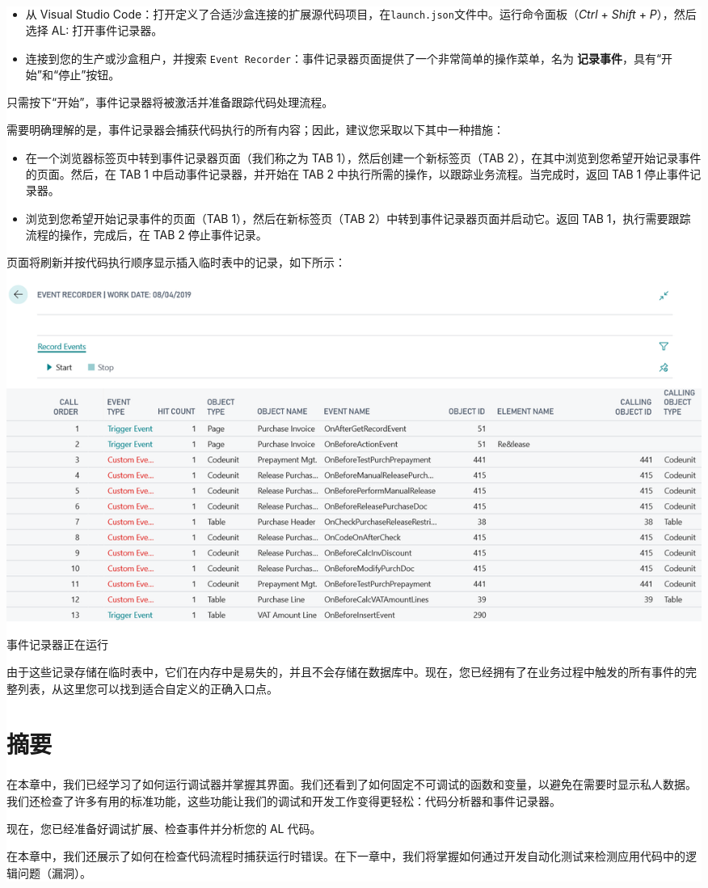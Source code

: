 +   从 Visual Studio Code：打开定义了合适沙盒连接的扩展源代码项目，在`launch.json`文件中。运行命令面板（*Ctrl* + *Shift* + *P*），然后选择 AL: 打开事件记录器。

+   连接到您的生产或沙盒租户，并搜索 `Event Recorder`：事件记录器页面提供了一个非常简单的操作菜单，名为 **记录事件**，具有“开始”和“停止”按钮。

只需按下“开始”，事件记录器将被激活并准备跟踪代码处理流程。

需要明确理解的是，事件记录器会捕获代码执行的所有内容；因此，建议您采取以下其中一种措施：

+   在一个浏览器标签页中转到事件记录器页面（我们称之为 TAB 1），然后创建一个新标签页（TAB 2），在其中浏览到您希望开始记录事件的页面。然后，在 TAB 1 中启动事件记录器，并开始在 TAB 2 中执行所需的操作，以跟踪业务流程。当完成时，返回 TAB 1 停止事件记录器。

+   浏览到您希望开始记录事件的页面（TAB 1），然后在新标签页（TAB 2）中转到事件记录器页面并启动它。返回 TAB 1，执行需要跟踪流程的操作，完成后，在 TAB 2 停止事件记录。

页面将刷新并按代码执行顺序显示插入临时表中的记录，如下所示：

![](img/72dfcdbb-a870-449c-b523-6b2e82a7139e.png)

事件记录器正在运行

由于这些记录存储在临时表中，它们在内存中是易失的，并且不会存储在数据库中。现在，您已经拥有了在业务过程中触发的所有事件的完整列表，从这里您可以找到适合自定义的正确入口点。

# 摘要

在本章中，我们已经学习了如何运行调试器并掌握其界面。我们还看到了如何固定不可调试的函数和变量，以避免在需要时显示私人数据。我们还检查了许多有用的标准功能，这些功能让我们的调试和开发工作变得更轻松：代码分析器和事件记录器。

现在，您已经准备好调试扩展、检查事件并分析您的 AL 代码。

在本章中，我们还展示了如何在检查代码流程时捕获运行时错误。在下一章中，我们将掌握如何通过开发自动化测试来检测应用代码中的逻辑问题（漏洞）。
